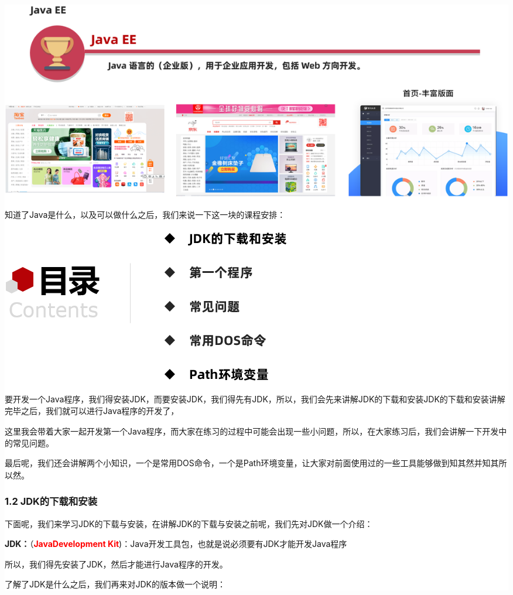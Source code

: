 ![1639722652087](imgs/1639722652087.png)

知道了Java是什么，以及可以做什么之后，我们来说一下这一块的课程安排：

![1639723022786](imgs/1639723022786.png)

要开发一个Java程序，我们得安装JDK，而要安装JDK，我们得先有JDK，所以，我们会先来讲解JDK的下载和安装JDK的下载和安装讲解完毕之后，我们就可以进行Java程序的开发了，

这里我会带着大家一起开发第一个Java程序，而大家在练习的过程中可能会出现一些小问题，所以，在大家练习后，我们会讲解一下开发中的常见问题。

最后呢，我们还会讲解两个小知识，一个是常用DOS命令，一个是Path环境变量，让大家对前面使用过的一些工具能够做到知其然并知其所以然。

### 1.2 JDK的下载和安装

下面呢，我们来学习JDK的下载与安装，在讲解JDK的下载与安装之前呢，我们先对JDK做一个介绍：

**JDK：**（<font color='red'>**JavaDevelopment Kit**</font>)：Java开发工具包，也就是说必须要有JDK才能开发Java程序

所以，我们得先安装了JDK，然后才能进行Java程序的开发。

了解了JDK是什么之后，我们再来对JDK的版本做一个说明：
